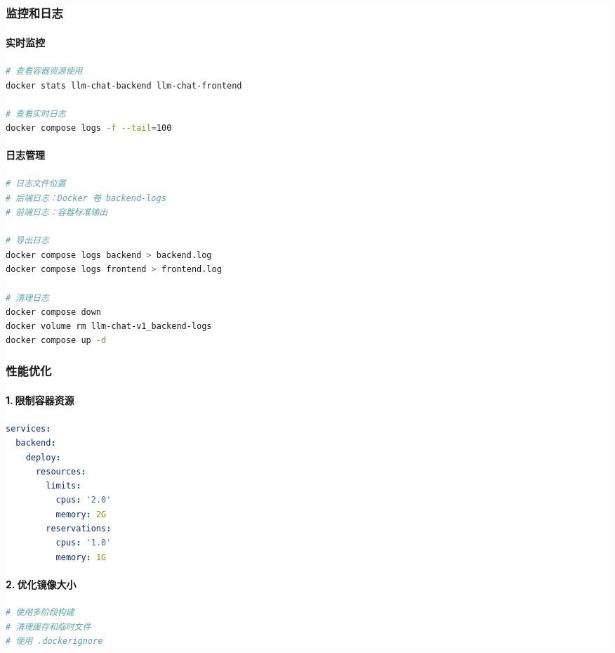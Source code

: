 ```bash
```

### 监控和日志

#### 实时监控
```bash
# 查看容器资源使用
docker stats llm-chat-backend llm-chat-frontend

# 查看实时日志
docker compose logs -f --tail=100
```

#### 日志管理
```bash
# 日志文件位置
# 后端日志：Docker 卷 backend-logs
# 前端日志：容器标准输出

# 导出日志
docker compose logs backend > backend.log
docker compose logs frontend > frontend.log

# 清理日志
docker compose down
docker volume rm llm-chat-v1_backend-logs
docker compose up -d
```

### 性能优化

#### 1. 限制容器资源
```yaml
services:
  backend:
    deploy:
      resources:
        limits:
          cpus: '2.0'
          memory: 2G
        reservations:
          cpus: '1.0'
          memory: 1G
```

#### 2. 优化镜像大小
```bash
# 使用多阶段构建
# 清理缓存和临时文件
# 使用 .dockerignore
```
